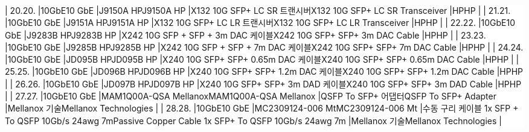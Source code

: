 | <span data-ttu-id="c6d6c-277">20.</span><span class="sxs-lookup"><span data-stu-id="c6d6c-277">20.</span></span> |<span data-ttu-id="c6d6c-278">10GbE</span><span class="sxs-lookup"><span data-stu-id="c6d6c-278">10 GbE</span></span> |<span data-ttu-id="c6d6c-279">J9150A HP</span><span class="sxs-lookup"><span data-stu-id="c6d6c-279">J9150A HP</span></span> |<span data-ttu-id="c6d6c-280">X132 10G SFP+ LC SR 트랜시버</span><span class="sxs-lookup"><span data-stu-id="c6d6c-280">X132 10G SFP+ LC SR Transceiver</span></span> |<span data-ttu-id="c6d6c-281">HP</span><span class="sxs-lookup"><span data-stu-id="c6d6c-281">HP</span></span> |
| <span data-ttu-id="c6d6c-282">21.</span><span class="sxs-lookup"><span data-stu-id="c6d6c-282">21.</span></span> |<span data-ttu-id="c6d6c-283">10GbE</span><span class="sxs-lookup"><span data-stu-id="c6d6c-283">10 GbE</span></span> |<span data-ttu-id="c6d6c-284">J9151A HP</span><span class="sxs-lookup"><span data-stu-id="c6d6c-284">J9151A HP</span></span> |<span data-ttu-id="c6d6c-285">X132 10G SFP+ LC LR 트랜시버</span><span class="sxs-lookup"><span data-stu-id="c6d6c-285">X132 10G SFP+ LC LR Transceiver</span></span> |<span data-ttu-id="c6d6c-286">HP</span><span class="sxs-lookup"><span data-stu-id="c6d6c-286">HP</span></span> |
| <span data-ttu-id="c6d6c-287">22.</span><span class="sxs-lookup"><span data-stu-id="c6d6c-287">22.</span></span> |<span data-ttu-id="c6d6c-288">10GbE</span><span class="sxs-lookup"><span data-stu-id="c6d6c-288">10 GbE</span></span> |<span data-ttu-id="c6d6c-289">J9283B HP</span><span class="sxs-lookup"><span data-stu-id="c6d6c-289">J9283B HP</span></span> |<span data-ttu-id="c6d6c-290">X242 10G SFP + SFP + 3m DAC 케이블</span><span class="sxs-lookup"><span data-stu-id="c6d6c-290">X242 10G SFP+ SFP+ 3m DAC Cable</span></span> |<span data-ttu-id="c6d6c-291">HP</span><span class="sxs-lookup"><span data-stu-id="c6d6c-291">HP</span></span> |
| <span data-ttu-id="c6d6c-292">23.</span><span class="sxs-lookup"><span data-stu-id="c6d6c-292">23.</span></span> |<span data-ttu-id="c6d6c-293">10GbE</span><span class="sxs-lookup"><span data-stu-id="c6d6c-293">10 GbE</span></span> |<span data-ttu-id="c6d6c-294">J9285B HP</span><span class="sxs-lookup"><span data-stu-id="c6d6c-294">J9285B HP</span></span> |<span data-ttu-id="c6d6c-295">X242 10G SFP + SFP + 7m DAC 케이블</span><span class="sxs-lookup"><span data-stu-id="c6d6c-295">X242 10G SFP+ SFP+ 7m DAC Cable</span></span> |<span data-ttu-id="c6d6c-296">HP</span><span class="sxs-lookup"><span data-stu-id="c6d6c-296">HP</span></span> |
| <span data-ttu-id="c6d6c-297">24.</span><span class="sxs-lookup"><span data-stu-id="c6d6c-297">24.</span></span> |<span data-ttu-id="c6d6c-298">10GbE</span><span class="sxs-lookup"><span data-stu-id="c6d6c-298">10 GbE</span></span> |<span data-ttu-id="c6d6c-299">JD095B HP</span><span class="sxs-lookup"><span data-stu-id="c6d6c-299">JD095B HP</span></span> |<span data-ttu-id="c6d6c-300">X240 10G SFP+ SFP+ 0.65m DAC 케이블</span><span class="sxs-lookup"><span data-stu-id="c6d6c-300">X240 10G SFP+ SFP+ 0.65m DAC Cable</span></span> |<span data-ttu-id="c6d6c-301">HP</span><span class="sxs-lookup"><span data-stu-id="c6d6c-301">HP</span></span> |
| <span data-ttu-id="c6d6c-302">25.</span><span class="sxs-lookup"><span data-stu-id="c6d6c-302">25.</span></span> |<span data-ttu-id="c6d6c-303">10GbE</span><span class="sxs-lookup"><span data-stu-id="c6d6c-303">10 GbE</span></span> |<span data-ttu-id="c6d6c-304">JD096B HP</span><span class="sxs-lookup"><span data-stu-id="c6d6c-304">JD096B HP</span></span> |<span data-ttu-id="c6d6c-305">X240 10G SFP+ SFP+ 1.2m DAC 케이블</span><span class="sxs-lookup"><span data-stu-id="c6d6c-305">X240 10G SFP+ SFP+ 1.2m DAC Cable</span></span> |<span data-ttu-id="c6d6c-306">HP</span><span class="sxs-lookup"><span data-stu-id="c6d6c-306">HP</span></span> |
| <span data-ttu-id="c6d6c-307">26.</span><span class="sxs-lookup"><span data-stu-id="c6d6c-307">26.</span></span> |<span data-ttu-id="c6d6c-308">10GbE</span><span class="sxs-lookup"><span data-stu-id="c6d6c-308">10 GbE</span></span> |<span data-ttu-id="c6d6c-309">JD097B HP</span><span class="sxs-lookup"><span data-stu-id="c6d6c-309">JD097B HP</span></span> |<span data-ttu-id="c6d6c-310">X240 10G SFP+ SFP+ 3m DAD 케이블</span><span class="sxs-lookup"><span data-stu-id="c6d6c-310">X240 10G SFP+ SFP+ 3m DAD Cable</span></span> |<span data-ttu-id="c6d6c-311">HP</span><span class="sxs-lookup"><span data-stu-id="c6d6c-311">HP</span></span> |
| <span data-ttu-id="c6d6c-312">27.</span><span class="sxs-lookup"><span data-stu-id="c6d6c-312">27.</span></span> |<span data-ttu-id="c6d6c-313">10GbE</span><span class="sxs-lookup"><span data-stu-id="c6d6c-313">10 GbE</span></span> |<span data-ttu-id="c6d6c-314">MAM1Q00A-QSA Mellanox</span><span class="sxs-lookup"><span data-stu-id="c6d6c-314">MAM1Q00A-QSA Mellanox</span></span> |<span data-ttu-id="c6d6c-315">QSFP To SFP+ 어댑터</span><span class="sxs-lookup"><span data-stu-id="c6d6c-315">QSFP To SFP+ Adapter</span></span> |<span data-ttu-id="c6d6c-316">Mellanox 기술</span><span class="sxs-lookup"><span data-stu-id="c6d6c-316">Mellanox Technologies</span></span> |
| <span data-ttu-id="c6d6c-317">28.</span><span class="sxs-lookup"><span data-stu-id="c6d6c-317">28.</span></span> |<span data-ttu-id="c6d6c-318">10GbE</span><span class="sxs-lookup"><span data-stu-id="c6d6c-318">10 GbE</span></span> |<span data-ttu-id="c6d6c-319">MC2309124-006 Mt</span><span class="sxs-lookup"><span data-stu-id="c6d6c-319">MC2309124-006 Mt</span></span> |<span data-ttu-id="c6d6c-320">수동 구리 케이블 1x SFP + To QSFP 10Gb/s 24awg 7m</span><span class="sxs-lookup"><span data-stu-id="c6d6c-320">Passive Copper Cable 1x SFP+ To QSFP 10Gb/s 24awg 7m</span></span> |<span data-ttu-id="c6d6c-321">Mellanox 기술</span><span class="sxs-lookup"><span data-stu-id="c6d6c-321">Mellanox Technologies</span></span> |